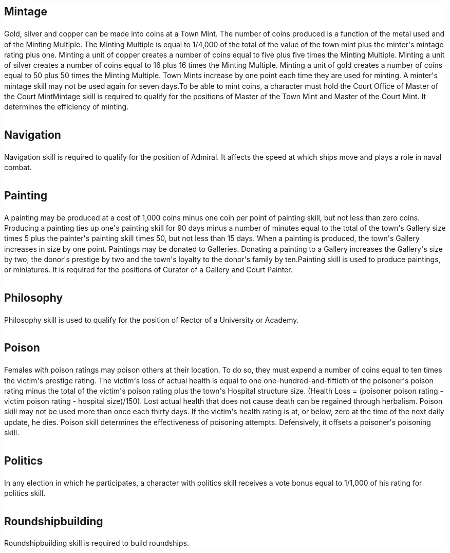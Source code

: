 ## Mintage
Gold, silver and copper can be made into coins at a Town Mint. The number of coins produced is a function of the metal used and of the Minting Multiple. The Minting Multiple is equal to 1/4,000 of the total of the value of the town mint plus the minter's mintage rating plus one. Minting a unit of copper creates a number of coins equal to five plus five times the Minting Multiple. Minting a unit of silver creates a number of coins equal to 16 plus 16 times the Minting Multiple. Minting a unit of gold creates a number of coins equal to 50 plus 50 times the Minting Multiple. Town Mints increase by one point each time they are used for minting. A minter's mintage skill may not be used again for seven days.To be able to mint coins, a character must hold the Court Office of Master of the Court MintMintage skill is required to qualify for the positions of Master of the Town Mint and Master of the Court Mint. It determines the efficiency of minting.

## Navigation
Navigation skill is required to qualify for the position of Admiral. It affects the speed at which ships move and plays a role in naval combat.

## Painting
A painting may be produced at a cost of 1,000 coins minus one coin per point of painting skill, but not less than zero coins. Producing a painting ties up one's painting skill for 90 days minus a number of minutes equal to the total of the town's Gallery size times 5 plus the painter's painting skill times 50, but not less than 15 days. When a painting is produced, the town's Gallery increases in size by one point. Paintings may be donated to Galleries. Donating a painting to a Gallery increases the Gallery's size by two, the donor's prestige by two and the town's loyalty to the donor's family by ten.Painting skill is used to produce paintings, or miniatures. It is required for the positions of Curator of a Gallery and Court Painter.

## Philosophy
Philosophy skill is used to qualify for the position of Rector of a University or Academy.

## Poison
Females with poison ratings may poison others at their location. To do so, they must expend a number of coins equal to ten times the victim's prestige rating. The victim's loss of actual health is equal to one one-hundred-and-fiftieth of the poisoner's poison rating minus the total of the victim's poison rating plus the town's Hospital structure size. (Health Loss = (poisoner poison rating - victim poison rating - hospital size)/150). Lost actual health that does not cause death can be regained through herbalism. Poison skill may not be used more than once each thirty days. If the victim's health rating is at, or below, zero at the time of the next daily update, he dies. Poison skill determines the effectiveness of poisoning attempts. Defensively, it offsets a poisoner's poisoning skill.

## Politics
In any election in which he participates, a character with politics skill receives a vote bonus equal to 1/1,000 of his rating for politics skill.

## Roundshipbuilding
Roundshipbuilding skill is required to build roundships.
